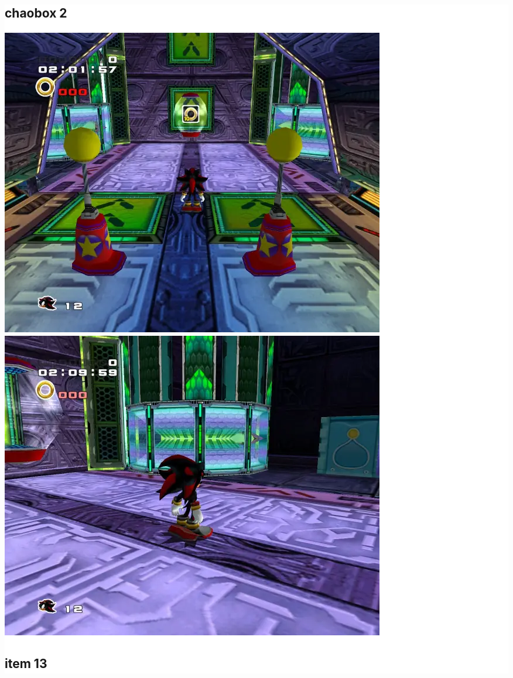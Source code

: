 ## chaobox 2
![](./FinalChase/FinalChase-chaobox-2-1.webp)
![](./FinalChase/FinalChase-chaobox-2-2.webp)
## item 13